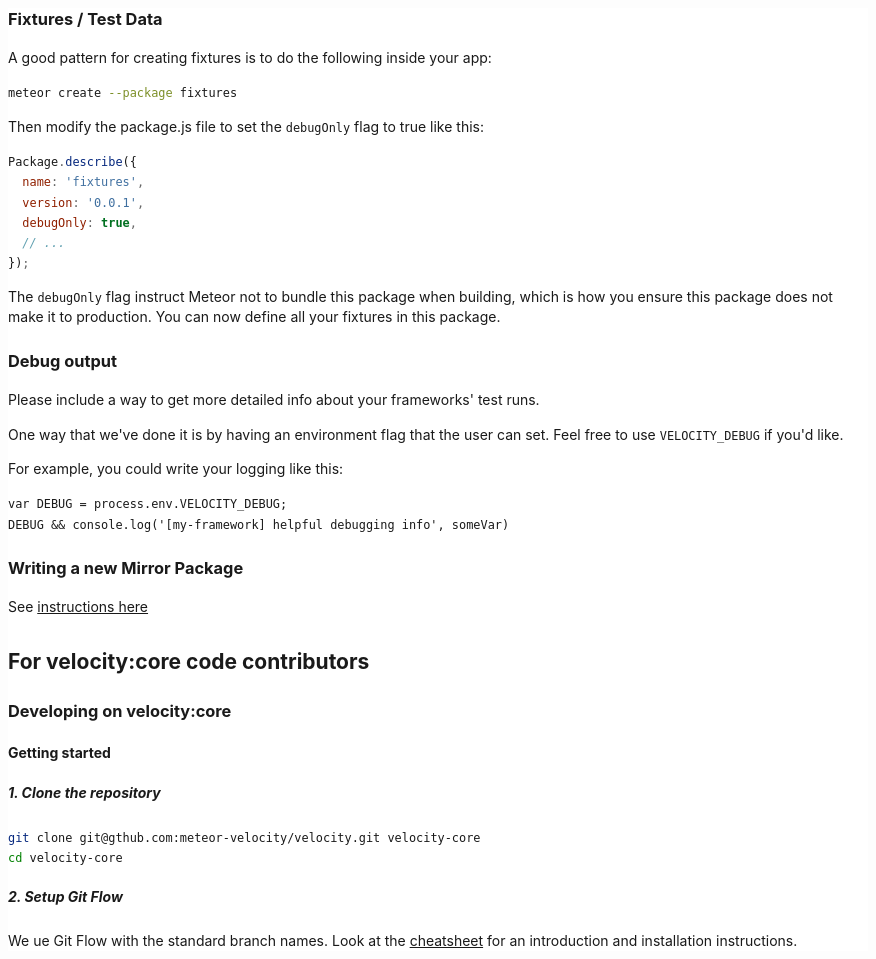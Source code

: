 ### Fixtures / Test Data
A good pattern for creating fixtures is to do the following inside your app:

```bash
meteor create --package fixtures
```

Then modify the package.js file to set the `debugOnly` flag to true like this:
```javascript
Package.describe({
  name: 'fixtures',
  version: '0.0.1',
  debugOnly: true,
  // ...
});
```
The `debugOnly` flag instruct Meteor not to bundle this package when building, which is how you 
ensure this package does not make it to production. You can now define all your fixtures in this 
package.


### Debug output

Please include a way to get more detailed info about your frameworks' test runs.  

One way that we've done it is by having an environment flag that the user can set.  Feel free to use `VELOCITY_DEBUG` if you'd like.  

For example, you could write your logging like this:

    var DEBUG = process.env.VELOCITY_DEBUG;
    DEBUG && console.log('[my-framework] helpful debugging info', someVar)

### Writing a new Mirror Package

See [instructions here](https://github.com/meteor-velocity/velocity/wiki/How-to-Write-a-Mirror-Package)

## For velocity:core code contributors

### Developing on velocity:core

#### Getting started

##### 1. Clone the repository

```bash
git clone git@gthub.com:meteor-velocity/velocity.git velocity-core
cd velocity-core
```

##### 2. Setup Git Flow

We ue Git Flow with the standard branch names.
Look at the [cheatsheet](http://danielkummer.github.io/git-flow-cheatsheet/)
for an introduction and installation instructions.
